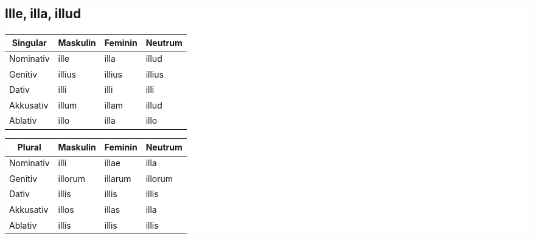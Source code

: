 ## Ille, illa, illud
| Singular     | Maskulin | Feminin | Neutrum |
|--------------|----------|---------|---------|
| Nominativ    | ille     | illa    | illud   |
| Genitiv      | illius   | illius  | illius  |
| Dativ        | illi     | illi    | illi    |
| Akkusativ    | illum    | illam   | illud   |
| Ablativ      | illo     | illa    | illo    |

| Plural       | Maskulin | Feminin | Neutrum |
|--------------|----------|---------|---------|
| Nominativ    | illi     | illae   | illa    |
| Genitiv      | illorum  | illarum | illorum |
| Dativ        | illis    | illis   | illis   |
| Akkusativ    | illos    | illas   | illa    |
| Ablativ      | illis    | illis   | illis   |
